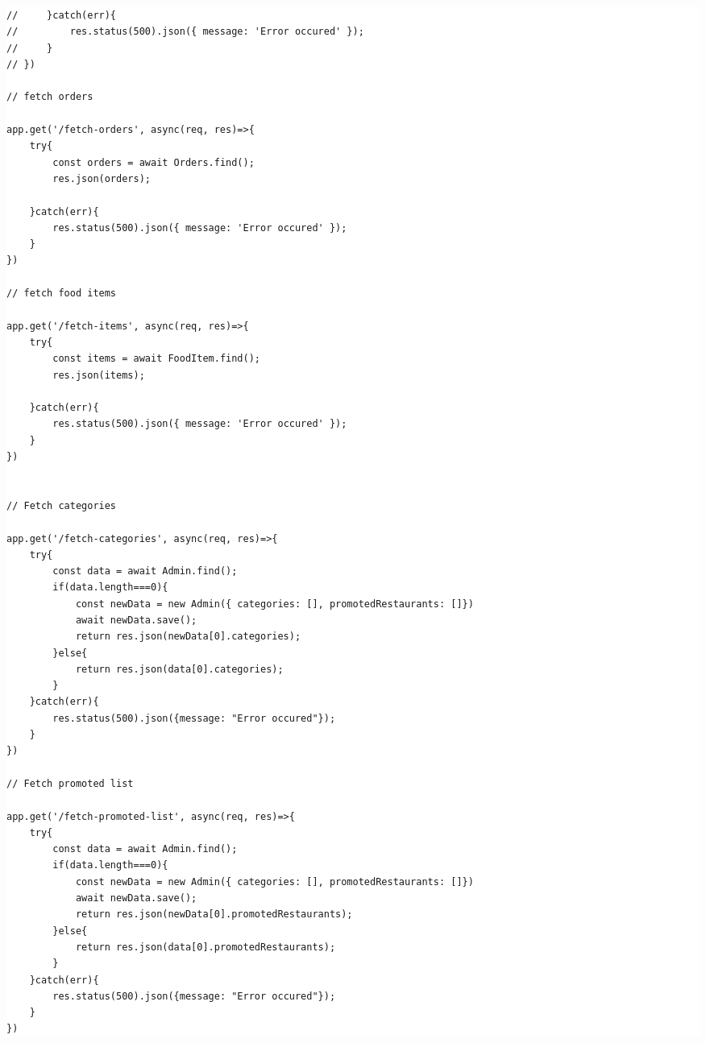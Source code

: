     //     }catch(err){
    //         res.status(500).json({ message: 'Error occured' });
    //     }
    // })

    // fetch orders

    app.get('/fetch-orders', async(req, res)=>{
        try{
            const orders = await Orders.find();
            res.json(orders);

        }catch(err){
            res.status(500).json({ message: 'Error occured' });
        }
    })

    // fetch food items

    app.get('/fetch-items', async(req, res)=>{
        try{
            const items = await FoodItem.find();
            res.json(items);

        }catch(err){
            res.status(500).json({ message: 'Error occured' });
        }
    })


    // Fetch categories

    app.get('/fetch-categories', async(req, res)=>{
        try{
            const data = await Admin.find();
            if(data.length===0){
                const newData = new Admin({ categories: [], promotedRestaurants: []})
                await newData.save();
                return res.json(newData[0].categories);
            }else{
                return res.json(data[0].categories);
            }
        }catch(err){
            res.status(500).json({message: "Error occured"});
        }
    })

    // Fetch promoted list

    app.get('/fetch-promoted-list', async(req, res)=>{
        try{
            const data = await Admin.find();
            if(data.length===0){
                const newData = new Admin({ categories: [], promotedRestaurants: []})
                await newData.save();
                return res.json(newData[0].promotedRestaurants);
            }else{
                return res.json(data[0].promotedRestaurants);
            }
        }catch(err){
            res.status(500).json({message: "Error occured"});
        }
    })
